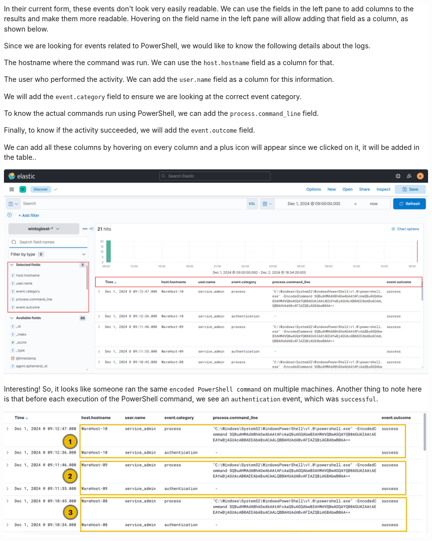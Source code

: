 In their current form, these events don't look very easily readable. We can use the fields in the left pane to add columns to the results and make them more readable. Hovering on the field name in the left pane will allow adding that field as a column, as shown below.

Since we are looking for events related to PowerShell, we would like to know the following details about the logs.

The hostname where the command was run. We can use the `host.hostname` field as a column for that.

The user who performed the activity. We can add the `user.name` field as a column for this information.

We will add the `event.category` field to ensure we are looking at the correct event category.

To know the actual commands run using PowerShell, we can add the `process.command_line` field.

Finally, to know if the activity succeeded, we will add the `event.outcome` field.

We can add all these columns by hovering on every column and a plus icon will appear since we clicked on it, it will be added in the table..

![Screenshot](/assets/img/Advent%20Of%20Cyber%202024/5.png)

Interesting! So, it looks like someone ran the same `encoded PowerShell command` on multiple machines. Another thing to note here is that before each execution of the PowerShell command, we see an `authentication` event, which was `successful`.

![Screenshot](/assets/img/Advent%20Of%20Cyber%202024/6.png)
